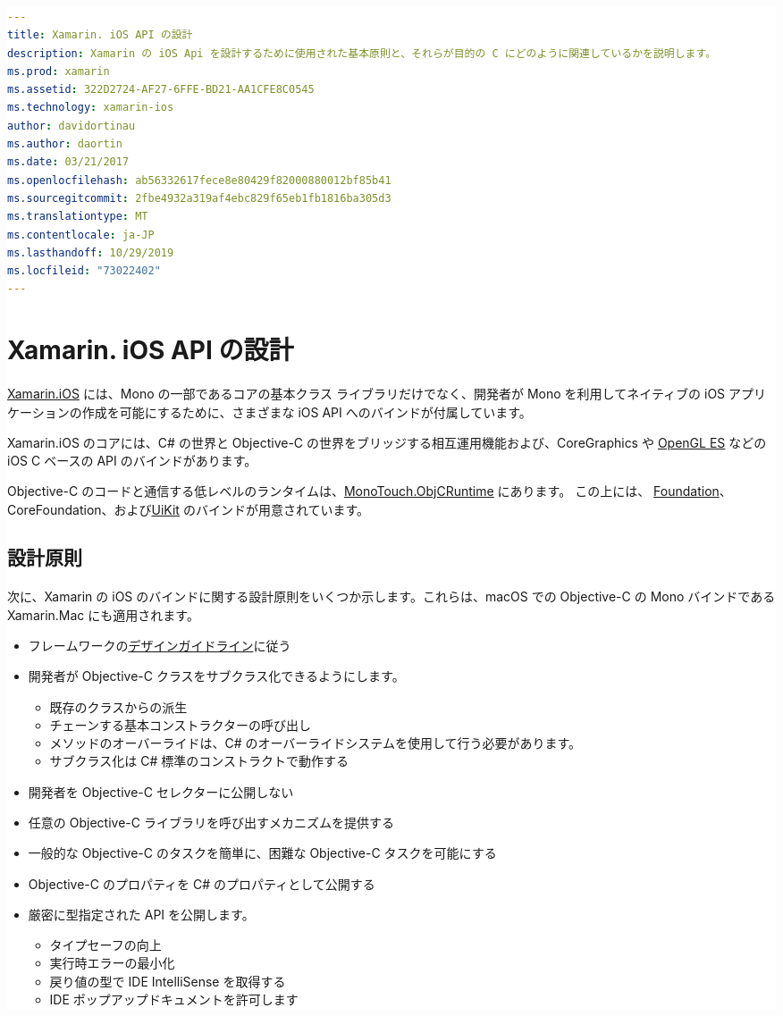 ```yaml
---
title: Xamarin. iOS API の設計
description: Xamarin の iOS Api を設計するために使用された基本原則と、それらが目的の C にどのように関連しているかを説明します。
ms.prod: xamarin
ms.assetid: 322D2724-AF27-6FFE-BD21-AA1CFE8C0545
ms.technology: xamarin-ios
author: davidortinau
ms.author: daortin
ms.date: 03/21/2017
ms.openlocfilehash: ab56332617fece8e80429f82000880012bf85b41
ms.sourcegitcommit: 2fbe4932a319af4ebc829f65eb1fb1816ba305d3
ms.translationtype: MT
ms.contentlocale: ja-JP
ms.lasthandoff: 10/29/2019
ms.locfileid: "73022402"
---
```

# <a name="xamarinios-api-design"></a>Xamarin. iOS API の設計

[Xamarin.iOS](~/ios/index.yml) には、Mono の一部であるコアの基本クラス ライブラリだけでなく、開発者が Mono を利用してネイティブの iOS アプリケーションの作成を可能にするために、さまざまな iOS API へのバインドが付属しています。

Xamarin.iOS のコアには、C# の世界と Objective-C の世界をブリッジする相互運用機能および、CoreGraphics や [OpenGL ES](#opengles) などの iOS C ベースの API のバインドがあります。

Objective-C のコードと通信する低レベルのランタイムは、[MonoTouch.ObjCRuntime](#objcruntime) にあります。 この上には、 [Foundation](#foundation)、CoreFoundation、および[UiKit](#uikit) のバインドが用意されています。

## <a name="design-principles"></a>設計原則

次に、Xamarin の iOS のバインドに関する設計原則をいくつか示します。これらは、macOS での Objective-C の Mono バインドである Xamarin.Mac にも適用されます。

- フレームワークの[デザインガイドライン](https://docs.microsoft.com/dotnet/standard/design-guidelines)に従う
- 開発者が Objective-C クラスをサブクラス化できるようにします。

  - 既存のクラスからの派生
  - チェーンする基本コンストラクターの呼び出し
  - メソッドのオーバーライドは、C# のオーバーライドシステムを使用して行う必要があります。
  - サブクラス化は C# 標準のコンストラクトで動作する

- 開発者を Objective-C セレクターに公開しない
- 任意の Objective-C ライブラリを呼び出すメカニズムを提供する
- 一般的な Objective-C のタスクを簡単に、困難な Objective-C タスクを可能にする
- Objective-C のプロパティを C# のプロパティとして公開する
- 厳密に型指定された API を公開します。

  - タイプセーフの向上
  - 実行時エラーの最小化
  - 戻り値の型で IDE IntelliSense を取得する
  - IDE ポップアップドキュメントを許可します
